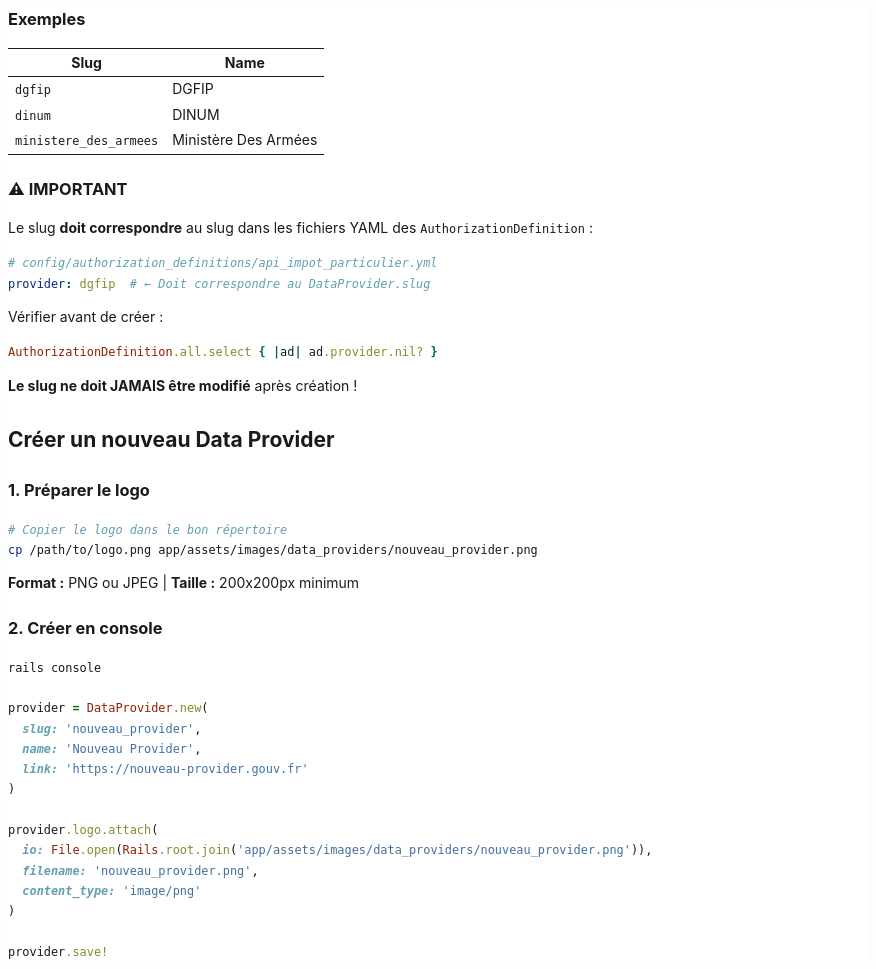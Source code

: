 ### Exemples

| Slug | Name |
|------|------|
| `dgfip` | DGFIP |
| `dinum` | DINUM |
| `ministere_des_armees` | Ministère Des Armées |

### ⚠️ IMPORTANT

Le slug **doit correspondre** au slug dans les fichiers YAML des `AuthorizationDefinition` :

```yaml
# config/authorization_definitions/api_impot_particulier.yml
provider: dgfip  # ← Doit correspondre au DataProvider.slug
```

Vérifier avant de créer :
```ruby
AuthorizationDefinition.all.select { |ad| ad.provider.nil? }
```

**Le slug ne doit JAMAIS être modifié** après création !

## Créer un nouveau Data Provider

### 1. Préparer le logo

```bash
# Copier le logo dans le bon répertoire
cp /path/to/logo.png app/assets/images/data_providers/nouveau_provider.png
```

**Format :** PNG ou JPEG | **Taille :** 200x200px minimum

### 2. Créer en console

```ruby
rails console

provider = DataProvider.new(
  slug: 'nouveau_provider',
  name: 'Nouveau Provider',
  link: 'https://nouveau-provider.gouv.fr'
)

provider.logo.attach(
  io: File.open(Rails.root.join('app/assets/images/data_providers/nouveau_provider.png')),
  filename: 'nouveau_provider.png',
  content_type: 'image/png'
)

provider.save!
```
